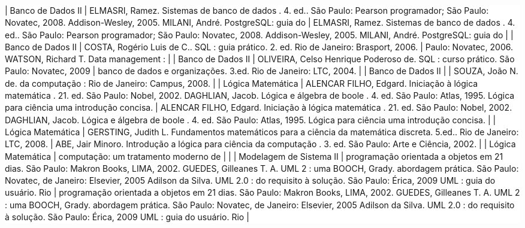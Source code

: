 | Banco de  Dados II        | ELMASRI, Ramez.   Sistemas  de  banco  de  dados .  4.  ed..  São  Paulo:  Pearson  programador; São Paulo: Novatec, 2008.      Addison-Wesley, 2005.        MILANI,  André.  PostgreSQL:  guia  do                                                                                                                                                               | ELMASRI, Ramez.   Sistemas  de  banco  de  dados .  4.  ed..  São  Paulo:  Pearson  programador; São Paulo: Novatec, 2008.      Addison-Wesley, 2005.        MILANI,  André.  PostgreSQL:  guia  do                                                                                                                                                               |
| Banco de  Dados II        | COSTA, Rogério  Luis  de  C..  SQL :  guia  prático.  2.  ed.  Rio  de  Janeiro:  Brasport,    2006.                                                                                                                                                                                                                                                              | Paulo: Novatec, 2006.      WATSON,  Richard  T.  Data  management :                                                                                                                                                                                                                                                                                               |
| Banco de  Dados II        | OLIVEIRA, Celso Henrique Poderoso de.  SQL : curso prático. São Paulo: Novatec,    2009                                                                                                                                                                                                                                                                           | banco  de  dados  e  organizações.  3.ed.  Rio  de Janeiro: LTC, 2004.                                                                                                                                                                                                                                                                                            |
| Banco de  Dados II        |                                                                                                                                                                                                                                                                                                                                                                   | SOUZA,  João  N.  de. da  computação :  Rio de Janeiro: Campus, 2008.                                                                                                                                                                                                                                                                                             |
| Lógica  Matemática        | ALENCAR FILHO, Edgard.  Iniciação à  lógica matemática . 21. ed. São Paulo:  Nobel, 2002.       DAGHLIAN, Jacob.  Lógica e álgebra de  boole . 4. ed. São Paulo: Atlas, 1995.          Lógica  para  ciência  uma  introdução  concisa.                                                                                                                           | ALENCAR FILHO, Edgard.  Iniciação à  lógica matemática . 21. ed. São Paulo:  Nobel, 2002.       DAGHLIAN, Jacob.  Lógica e álgebra de  boole . 4. ed. São Paulo: Atlas, 1995.          Lógica  para  ciência  uma  introdução  concisa.                                                                                                                           |
| Lógica  Matemática        | GERSTING, Judith L.  Fundamentos  matemáticos  para a ciência da  matemática discreta. 5.ed.. Rio de  Janeiro: LTC, 2008.                                                                                                                                                                                                                                         | ABE,  Jair  Minoro.  Introdução  a  lógica  para ciência da computação . 3. ed. São  Paulo: Arte e Ciência, 2002.                                                                                                                                                                                                                                                 |
| Lógica  Matemática        | computação: um tratamento moderno de                                                                                                                                                                                                                                                                                                                              |                                                                                                                                                                                                                                                                                                                                                                   |
| Modelagem  de Sistema  II | programação  orientada  a  objetos  em  21  dias. São  Paulo:  Makron  Books,  LIMA,  2002.         GUEDES,  Gilleanes  T.  A.  UML  2 :  uma  BOOCH, Grady.  abordagem prática. São Paulo: Novatec,  de Janeiro: Elsevier, 2005               Adilson  da  Silva.  UML  2.0 :  do  requisito à solução. São Paulo: Érica, 2009      UML :  guia  do usuário. Rio | programação  orientada  a  objetos  em  21  dias. São  Paulo:  Makron  Books,  LIMA,  2002.         GUEDES,  Gilleanes  T.  A.  UML  2 :  uma  BOOCH, Grady.  abordagem prática. São Paulo: Novatec,  de Janeiro: Elsevier, 2005               Adilson  da  Silva.  UML  2.0 :  do  requisito à solução. São Paulo: Érica, 2009      UML :  guia  do usuário. Rio |